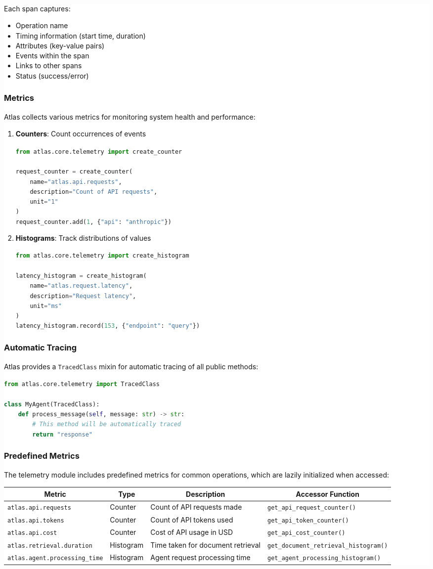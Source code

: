 Each span captures:
- Operation name
- Timing information (start time, duration)
- Attributes (key-value pairs)
- Events within the span
- Links to other spans
- Status (success/error)

### Metrics

Atlas collects various metrics for monitoring system health and performance:

1. **Counters**: Count occurrences of events
   ```python
   from atlas.core.telemetry import create_counter

   request_counter = create_counter(
       name="atlas.api.requests",
       description="Count of API requests",
       unit="1"
   )
   request_counter.add(1, {"api": "anthropic"})
   ```

2. **Histograms**: Track distributions of values
   ```python
   from atlas.core.telemetry import create_histogram

   latency_histogram = create_histogram(
       name="atlas.request.latency",
       description="Request latency",
       unit="ms"
   )
   latency_histogram.record(153, {"endpoint": "query"})
   ```

### Automatic Tracing

Atlas provides a `TracedClass` mixin for automatic tracing of all public methods:

```python
from atlas.core.telemetry import TracedClass

class MyAgent(TracedClass):
    def process_message(self, message: str) -> str:
        # This method will be automatically traced
        return "response"
```

### Predefined Metrics

The telemetry module includes predefined metrics for common operations, which are lazily initialized when accessed:

| Metric                        | Type      | Description                       | Accessor Function                    |
| ----------------------------- | --------- | --------------------------------- | ------------------------------------ |
| `atlas.api.requests`          | Counter   | Count of API requests made        | `get_api_request_counter()`          |
| `atlas.api.tokens`            | Counter   | Count of API tokens used          | `get_api_token_counter()`            |
| `atlas.api.cost`              | Counter   | Cost of API usage in USD          | `get_api_cost_counter()`             |
| `atlas.retrieval.duration`    | Histogram | Time taken for document retrieval | `get_document_retrieval_histogram()` |
| `atlas.agent.processing_time` | Histogram | Agent request processing time     | `get_agent_processing_histogram()`   |
